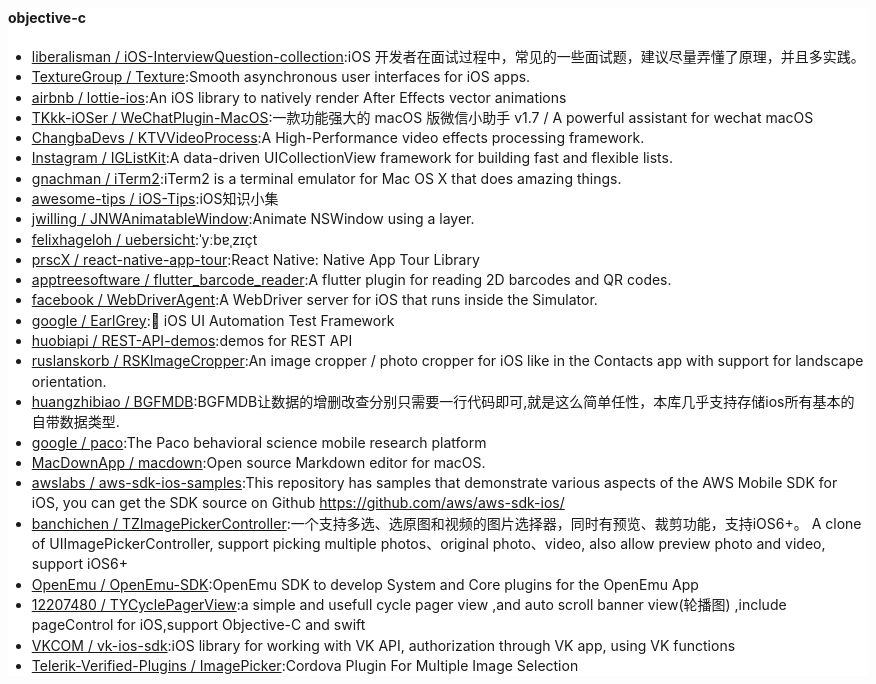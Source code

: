 
#### objective-c
* [liberalisman / iOS-InterviewQuestion-collection](https://github.com/liberalisman/iOS-InterviewQuestion-collection):iOS 开发者在面试过程中，常见的一些面试题，建议尽量弄懂了原理，并且多实践。
* [TextureGroup / Texture](https://github.com/TextureGroup/Texture):Smooth asynchronous user interfaces for iOS apps.
* [airbnb / lottie-ios](https://github.com/airbnb/lottie-ios):An iOS library to natively render After Effects vector animations
* [TKkk-iOSer / WeChatPlugin-MacOS](https://github.com/TKkk-iOSer/WeChatPlugin-MacOS):一款功能强大的 macOS 版微信小助手 v1.7 / A powerful assistant for wechat macOS
* [ChangbaDevs / KTVVideoProcess](https://github.com/ChangbaDevs/KTVVideoProcess):A High-Performance video effects processing framework.
* [Instagram / IGListKit](https://github.com/Instagram/IGListKit):A data-driven UICollectionView framework for building fast and flexible lists.
* [gnachman / iTerm2](https://github.com/gnachman/iTerm2):iTerm2 is a terminal emulator for Mac OS X that does amazing things.
* [awesome-tips / iOS-Tips](https://github.com/awesome-tips/iOS-Tips):iOS知识小集
* [jwilling / JNWAnimatableWindow](https://github.com/jwilling/JNWAnimatableWindow):Animate NSWindow using a layer.
* [felixhageloh / uebersicht](https://github.com/felixhageloh/uebersicht):ˈyːbɐˌzɪçt
* [prscX / react-native-app-tour](https://github.com/prscX/react-native-app-tour):React Native: Native App Tour Library
* [apptreesoftware / flutter_barcode_reader](https://github.com/apptreesoftware/flutter_barcode_reader):A flutter plugin for reading 2D barcodes and QR codes.
* [facebook / WebDriverAgent](https://github.com/facebook/WebDriverAgent):A WebDriver server for iOS that runs inside the Simulator.
* [google / EarlGrey](https://github.com/google/EarlGrey):🍵 iOS UI Automation Test Framework
* [huobiapi / REST-API-demos](https://github.com/huobiapi/REST-API-demos):demos for REST API
* [ruslanskorb / RSKImageCropper](https://github.com/ruslanskorb/RSKImageCropper):An image cropper / photo cropper for iOS like in the Contacts app with support for landscape orientation.
* [huangzhibiao / BGFMDB](https://github.com/huangzhibiao/BGFMDB):BGFMDB让数据的增删改查分别只需要一行代码即可,就是这么简单任性，本库几乎支持存储ios所有基本的自带数据类型.
* [google / paco](https://github.com/google/paco):The Paco behavioral science mobile research platform
* [MacDownApp / macdown](https://github.com/MacDownApp/macdown):Open source Markdown editor for macOS.
* [awslabs / aws-sdk-ios-samples](https://github.com/awslabs/aws-sdk-ios-samples):This repository has samples that demonstrate various aspects of the AWS Mobile SDK for iOS, you can get the SDK source on Github https://github.com/aws/aws-sdk-ios/
* [banchichen / TZImagePickerController](https://github.com/banchichen/TZImagePickerController):一个支持多选、选原图和视频的图片选择器，同时有预览、裁剪功能，支持iOS6+。 A clone of UIImagePickerController, support picking multiple photos、original photo、video, also allow preview photo and video, support iOS6+
* [OpenEmu / OpenEmu-SDK](https://github.com/OpenEmu/OpenEmu-SDK):OpenEmu SDK to develop System and Core plugins for the OpenEmu App
* [12207480 / TYCyclePagerView](https://github.com/12207480/TYCyclePagerView):a simple and usefull cycle pager view ,and auto scroll banner view(轮播图) ,include pageControl for iOS,support Objective-C and swift
* [VKCOM / vk-ios-sdk](https://github.com/VKCOM/vk-ios-sdk):iOS library for working with VK API, authorization through VK app, using VK functions
* [Telerik-Verified-Plugins / ImagePicker](https://github.com/Telerik-Verified-Plugins/ImagePicker):Cordova Plugin For Multiple Image Selection
